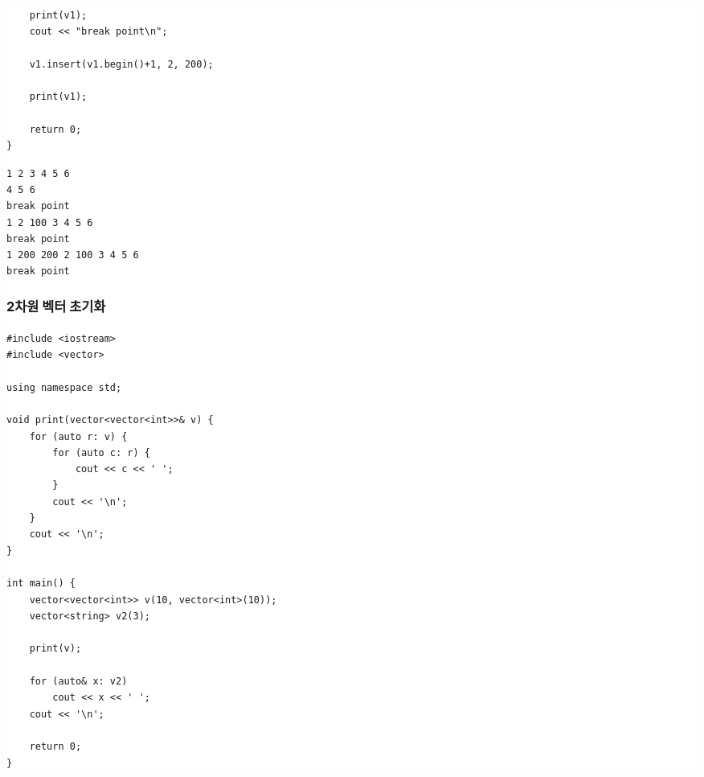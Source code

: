 ```cpp::lineons
    print(v1);
    cout << "break point\n";

    v1.insert(v1.begin()+1, 2, 200);

    print(v1);

    return 0;
}
```

```txt
1 2 3 4 5 6 
4 5 6
break point
1 2 100 3 4 5 6
break point
1 200 200 2 100 3 4 5 6
break point
```

### 2차원 벡터 초기화
```cpp::lineons
#include <iostream>
#include <vector>

using namespace std;

void print(vector<vector<int>>& v) {
    for (auto r: v) {
        for (auto c: r) {
            cout << c << ' ';
        }
        cout << '\n';
    }
    cout << '\n';
}

int main() {
    vector<vector<int>> v(10, vector<int>(10));
    vector<string> v2(3);

    print(v);

    for (auto& x: v2)
        cout << x << ' ';
    cout << '\n';
    
    return 0;
}
```

